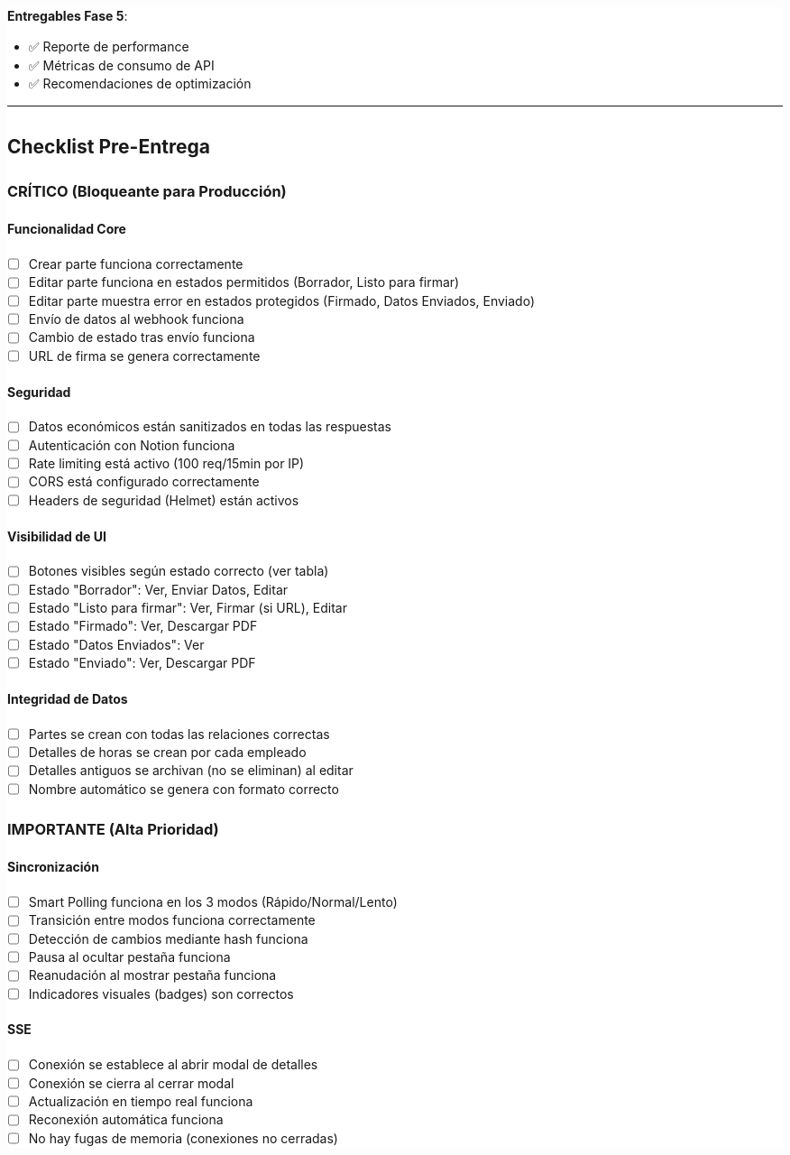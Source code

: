 **Entregables Fase 5**:
- ✅ Reporte de performance
- ✅ Métricas de consumo de API
- ✅ Recomendaciones de optimización

---

## Checklist Pre-Entrega

### CRÍTICO (Bloqueante para Producción)

#### Funcionalidad Core
- [ ] Crear parte funciona correctamente
- [ ] Editar parte funciona en estados permitidos (Borrador, Listo para firmar)
- [ ] Editar parte muestra error en estados protegidos (Firmado, Datos Enviados, Enviado)
- [ ] Envío de datos al webhook funciona
- [ ] Cambio de estado tras envío funciona
- [ ] URL de firma se genera correctamente

#### Seguridad
- [ ] Datos económicos están sanitizados en todas las respuestas
- [ ] Autenticación con Notion funciona
- [ ] Rate limiting está activo (100 req/15min por IP)
- [ ] CORS está configurado correctamente
- [ ] Headers de seguridad (Helmet) están activos

#### Visibilidad de UI
- [ ] Botones visibles según estado correcto (ver tabla)
- [ ] Estado "Borrador": Ver, Enviar Datos, Editar
- [ ] Estado "Listo para firmar": Ver, Firmar (si URL), Editar
- [ ] Estado "Firmado": Ver, Descargar PDF
- [ ] Estado "Datos Enviados": Ver
- [ ] Estado "Enviado": Ver, Descargar PDF

#### Integridad de Datos
- [ ] Partes se crean con todas las relaciones correctas
- [ ] Detalles de horas se crean por cada empleado
- [ ] Detalles antiguos se archivan (no se eliminan) al editar
- [ ] Nombre automático se genera con formato correcto

### IMPORTANTE (Alta Prioridad)

#### Sincronización
- [ ] Smart Polling funciona en los 3 modos (Rápido/Normal/Lento)
- [ ] Transición entre modos funciona correctamente
- [ ] Detección de cambios mediante hash funciona
- [ ] Pausa al ocultar pestaña funciona
- [ ] Reanudación al mostrar pestaña funciona
- [ ] Indicadores visuales (badges) son correctos

#### SSE
- [ ] Conexión se establece al abrir modal de detalles
- [ ] Conexión se cierra al cerrar modal
- [ ] Actualización en tiempo real funciona
- [ ] Reconexión automática funciona
- [ ] No hay fugas de memoria (conexiones no cerradas)
